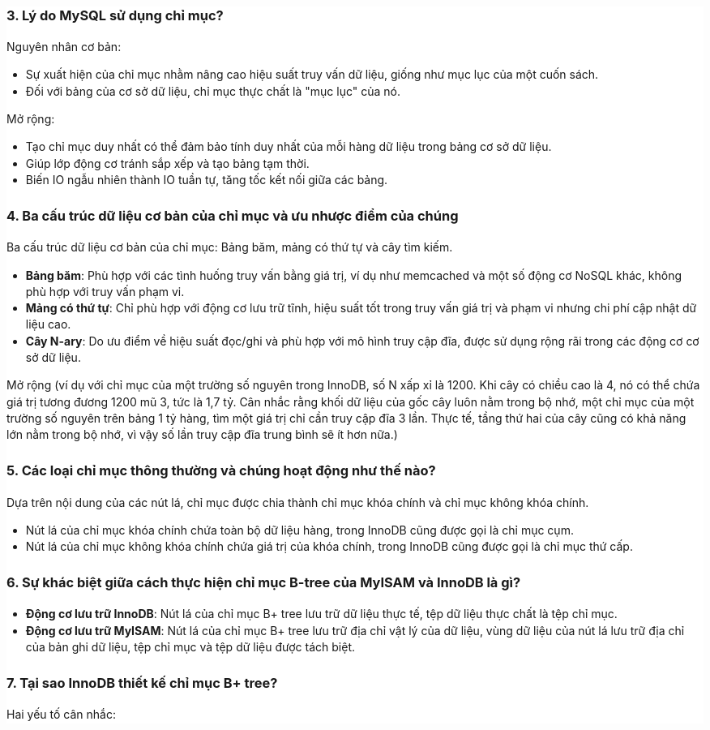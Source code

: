 ### 3. Lý do MySQL sử dụng chỉ mục?

Nguyên nhân cơ bản:

- Sự xuất hiện của chỉ mục nhằm nâng cao hiệu suất truy vấn dữ liệu, giống như mục lục của một cuốn sách.
- Đối với bảng của cơ sở dữ liệu, chỉ mục thực chất là "mục lục" của nó.

Mở rộng:

- Tạo chỉ mục duy nhất có thể đảm bảo tính duy nhất của mỗi hàng dữ liệu trong bảng cơ sở dữ liệu.
- Giúp lớp động cơ tránh sắp xếp và tạo bảng tạm thời.
- Biến IO ngẫu nhiên thành IO tuần tự, tăng tốc kết nối giữa các bảng.

### 4. Ba cấu trúc dữ liệu cơ bản của chỉ mục và ưu nhược điểm của chúng

Ba cấu trúc dữ liệu cơ bản của chỉ mục: Bảng băm, mảng có thứ tự và cây tìm kiếm.

- **Bảng băm**: Phù hợp với các tình huống truy vấn bằng giá trị, ví dụ như memcached và một số động cơ NoSQL khác, không phù hợp với truy vấn phạm vi.
- **Mảng có thứ tự**: Chỉ phù hợp với động cơ lưu trữ tĩnh, hiệu suất tốt trong truy vấn giá trị và phạm vi nhưng chi phí cập nhật dữ liệu cao.
- **Cây N-ary**: Do ưu điểm về hiệu suất đọc/ghi và phù hợp với mô hình truy cập đĩa, được sử dụng rộng rãi trong các động cơ cơ sở dữ liệu.

Mở rộng (ví dụ với chỉ mục của một trường số nguyên trong InnoDB, số N xấp xỉ là 1200. Khi cây có chiều cao là 4, nó có thể chứa giá trị tương đương 1200 mũ 3, tức là 1,7 tỷ. Cân nhắc rằng khối dữ liệu của gốc cây luôn nằm trong bộ nhớ, một chỉ mục của một trường số nguyên trên bảng 1 tỷ hàng, tìm một giá trị chỉ cần truy cập đĩa 3 lần. Thực tế, tầng thứ hai của cây cũng có khả năng lớn nằm trong bộ nhớ, vì vậy số lần truy cập đĩa trung bình sẽ ít hơn nữa.)

### 5. Các loại chỉ mục thông thường và chúng hoạt động như thế nào?

Dựa trên nội dung của các nút lá, chỉ mục được chia thành chỉ mục khóa chính và chỉ mục không khóa chính.

- Nút lá của chỉ mục khóa chính chứa toàn bộ dữ liệu hàng, trong InnoDB cũng được gọi là chỉ mục cụm.
- Nút lá của chỉ mục không khóa chính chứa giá trị của khóa chính, trong InnoDB cũng được gọi là chỉ mục thứ cấp.

### 6. Sự khác biệt giữa cách thực hiện chỉ mục B-tree của MyISAM và InnoDB là gì?

- **Động cơ lưu trữ InnoDB**: Nút lá của chỉ mục B+ tree lưu trữ dữ liệu thực tế, tệp dữ liệu thực chất là tệp chỉ mục.
- **Động cơ lưu trữ MyISAM**: Nút lá của chỉ mục B+ tree lưu trữ địa chỉ vật lý của dữ liệu, vùng dữ liệu của nút lá lưu trữ địa chỉ của bản ghi dữ liệu, tệp chỉ mục và tệp dữ liệu được tách biệt.

### 7. Tại sao InnoDB thiết kế chỉ mục B+ tree?

Hai yếu tố cân nhắc:
